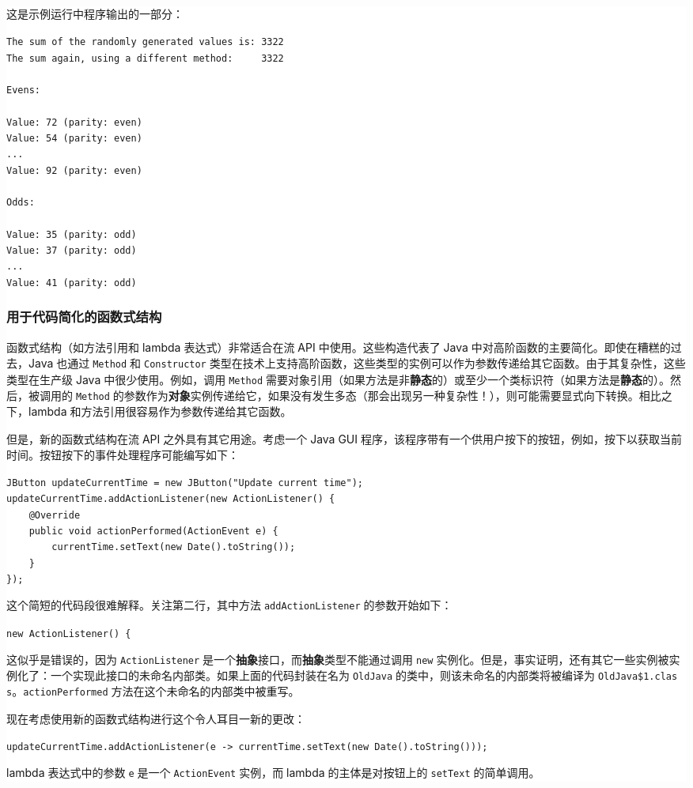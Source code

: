 这是示例运行中程序输出的一部分：

```
The sum of the randomly generated values is: 3322
The sum again, using a different method:     3322

Evens:

Value: 72 (parity: even)
Value: 54 (parity: even)
...
Value: 92 (parity: even)

Odds:

Value: 35 (parity: odd)
Value: 37 (parity: odd)
...
Value: 41 (parity: odd)
```

### 用于代码简化的函数式结构

函数式结构（如方法引用和 lambda 表达式）非常适合在流 API 中使用。这些构造代表了 Java 中对高阶函数的主要简化。即使在糟糕的过去，Java 也通过 `Method` 和 `Constructor` 类型在技术上支持高阶函数，这些类型的实例可以作为参数传递给其它函数。由于其复杂性，这些类型在生产级 Java 中很少使用。例如，调用 `Method` 需要对象引用（如果方法是非**静态**的）或至少一个类标识符（如果方法是**静态**的）。然后，被调用的 `Method` 的参数作为**对象**实例传递给它，如果没有发生多态（那会出现另一种复杂性！），则可能需要显式向下转换。相比之下，lambda 和方法引用很容易作为参数传递给其它函数。

但是，新的函数式结构在流 API 之外具有其它用途。考虑一个 Java GUI 程序，该程序带有一个供用户按下的按钮，例如，按下以获取当前时间。按钮按下的事件处理程序可能编写如下：

```
JButton updateCurrentTime = new JButton("Update current time");
updateCurrentTime.addActionListener(new ActionListener() {
    @Override
    public void actionPerformed(ActionEvent e) {
        currentTime.setText(new Date().toString());
    }
});
```

这个简短的代码段很难解释。关注第二行，其中方法 `addActionListener` 的参数开始如下：

```
new ActionListener() {
```

这似乎是错误的，因为 `ActionListener` 是一个**抽象**接口，而**抽象**类型不能通过调用 `new` 实例化。但是，事实证明，还有其它一些实例被实例化了：一个实现此接口的未命名内部类。如果上面的代码封装在名为 `OldJava` 的类中，则该未命名的内部类将被编译为 `OldJava$1.class`。`actionPerformed` 方法在这个未命名的内部类中被重写。

现在考虑使用新的函数式结构进行这个令人耳目一新的更改：

```
updateCurrentTime.addActionListener(e -> currentTime.setText(new Date().toString()));
```

lambda 表达式中的参数 `e` 是一个 `ActionEvent` 实例，而 lambda 的主体是对按钮上的 `setText` 的简单调用。
